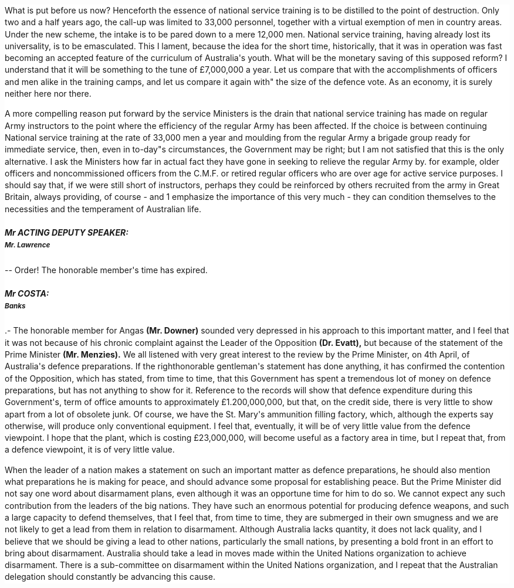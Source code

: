 What is put before us now? Henceforth the essence of national service training is to be distilled to the point of destruction. Only two and a half years ago, the call-up was limited to 33,000 personnel, together with a virtual exemption of men in country areas. Under the new scheme, the intake is to be pared down to a mere 12,000 men. National service training, having already lost its universality, is to be emasculated. This I lament, because the idea for the short time, historically, that it was in operation was fast becoming an accepted feature of the curriculum of Australia's youth. What will be the monetary saving of this supposed reform? I understand that it will be something to the tune of £7,000,000 a year. Let us compare that with the accomplishments of officers and men alike in the training camps, and let us compare it again with" the size of the defence vote. As an economy, it is surely neither here nor there. 

A more compelling reason put forward by the service Ministers is the drain that national service training has made on regular Army instructors to the point where the efficiency of the regular Army has been affected. If the choice is between continuing National service training at the rate of 33,000 men a year and moulding from the regular Army a brigade group ready for immediate service, then, even in to-day"s circumstances, the Government may be right; but I am not satisfied that this is the only alternative. I ask the Ministers how far in actual fact they have gone in seeking to relieve the regular Army by. for example, older officers and noncommissioned officers from the C.M.F. or retired regular officers who are over age for active service purposes. I should say that, if we were still short of instructors, perhaps they could be reinforced by others recruited from the army in Great Britain, always providing, of course - and 1 emphasize the importance of this very much - they can condition themselves to the necessities and the temperament of Australian life. 

##### Mr ACTING DEPUTY SPEAKER:<br><small class="text-muted">Mr. Lawrence</small>

-- Order! The honorable member's time has expired. 

##### Mr COSTA:<br><small class="text-muted">Banks</small>

.- The honorable member for Angas  **(Mr. Downer)**  sounded very depressed in his approach to this important matter, and I feel that it was not because of his chronic complaint against the Leader of the Opposition  **(Dr. Evatt),**  but because of the statement of the Prime Minister  **(Mr. Menzies).**  We all listened with very great interest to the review by the Prime Minister, on 4th April, of Australia's defence preparations. If the righthonorable gentleman's statement has done anything, it has confirmed the contention of the Opposition, which has stated, from time to time, that this Government has spent a tremendous lot of money on defence preparations, but has not anything to show for it. Reference to the records will show that defence expenditure during this Government's, term of office amounts to approximately £1.200,000,000, but that, on the credit side, there is very little to show apart from a lot of obsolete junk. Of course, we have the St. Mary's ammunition filling factory, which, although the experts say otherwise, will produce only conventional equipment. I feel that, eventually, it will be of very little value from the defence viewpoint. I hope that the plant, which is costing £23,000,000, will become useful as a factory area in time, but I repeat that, from a defence viewpoint, it is of very little value. 

When the leader of a nation makes a statement on such an important matter as defence preparations, he should also mention what preparations he is making for peace, and should advance some proposal for establishing peace. But the Prime Minister did not say one word about disarmament plans, even although it was an opportune time for him to do so. We cannot expect any such contribution from the leaders of the big nations. They have such an enormous potential for producing defence weapons, and such a large capacity to defend themselves, that I feel that, from time to time, they are submerged in their own smugness and we are not likely to get a lead from them in relation to disarmament. Although Australia lacks quantity, it does not lack quality, and I believe that we should be giving a lead to other nations, particularly the small nations, by presenting a bold front in an effort to bring about disarmament. Australia should take a lead in moves made within the United Nations organization to achieve disarmament. There is a sub-committee on disarmament within the United Nations organization, and I repeat that the Australian delegation should constantly be advancing this cause. 
